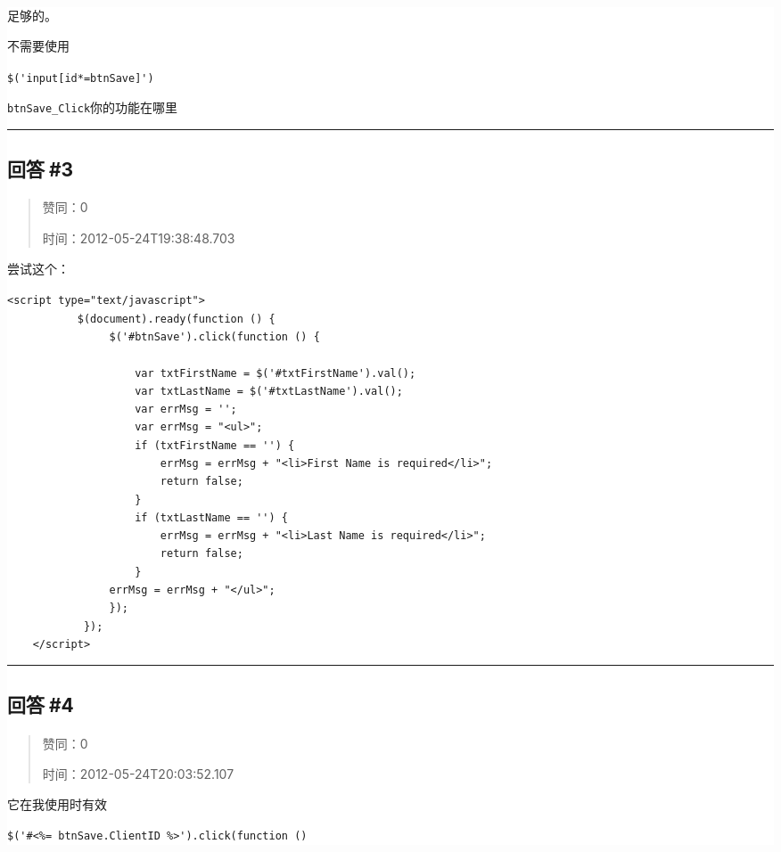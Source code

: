 足够的。

不需要使用

```
$('input[id*=btnSave]') 
```

`btnSave_Click`你的功能在哪里

* * *

## 回答 #3

> 赞同：0
> 
> 时间：2012-05-24T19:38:48.703

尝试这个：

```
<script type="text/javascript">
           $(document).ready(function () {
                $('#btnSave').click(function () {

                    var txtFirstName = $('#txtFirstName').val();
                    var txtLastName = $('#txtLastName').val();
                    var errMsg = '';
                    var errMsg = "<ul>";
                    if (txtFirstName == '') {
                        errMsg = errMsg + "<li>First Name is required</li>";
                        return false;
                    }
                    if (txtLastName == '') {
                        errMsg = errMsg + "<li>Last Name is required</li>";
                        return false;
                    }
                errMsg = errMsg + "</ul>";
                });
            });
    </script> 
```

* * *

## 回答 #4

> 赞同：0
> 
> 时间：2012-05-24T20:03:52.107

它在我使用时有效

```
$('#<%= btnSave.ClientID %>').click(function () 
```
